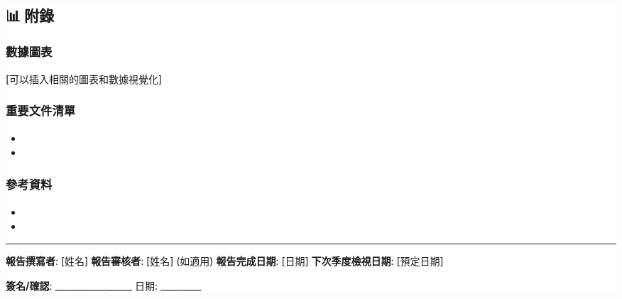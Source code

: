 ## 📊 附錄

### 數據圖表
[可以插入相關的圖表和數據視覺化]

### 重要文件清單
- [重要文件1]: [文件位置/連結]
- [重要文件2]: [文件位置/連結]

### 參考資料
- [參考資料1]: [來源]
- [參考資料2]: [來源]

---

**報告撰寫者**: [姓名]
**報告審核者**: [姓名] (如適用)
**報告完成日期**: [日期]
**下次季度檢視日期**: [預定日期]

**簽名/確認**: _________________ 日期: _________